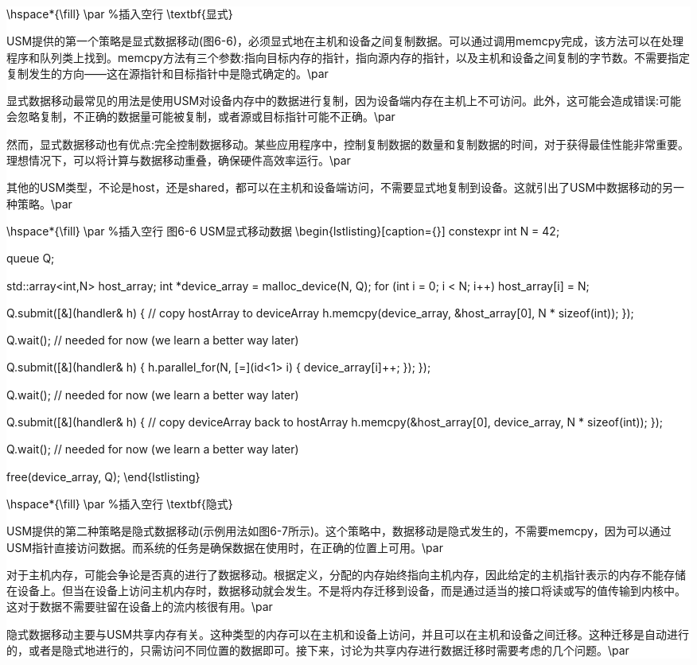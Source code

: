 \hspace*{\fill} \par %插入空行
\textbf{显式}

USM提供的第一个策略是显式数据移动(图6-6)，必须显式地在主机和设备之间复制数据。可以通过调用memcpy完成，该方法可以在处理程序和队列类上找到。memcpy方法有三个参数:指向目标内存的指针，指向源内存的指针，以及主机和设备之间复制的字节数。不需要指定复制发生的方向——这在源指针和目标指针中是隐式确定的。\par

显式数据移动最常见的用法是使用USM对设备内存中的数据进行复制，因为设备端内存在主机上不可访问。此外，这可能会造成错误:可能会忽略复制，不正确的数据量可能被复制，或者源或目标指针可能不正确。\par

然而，显式数据移动也有优点:完全控制数据移动。某些应用程序中，控制复制数据的数量和复制数据的时间，对于获得最佳性能非常重要。理想情况下，可以将计算与数据移动重叠，确保硬件高效率运行。\par

其他的USM类型，不论是host，还是shared，都可以在主机和设备端访问，不需要显式地复制到设备。这就引出了USM中数据移动的另一种策略。\par

\hspace*{\fill} \par %插入空行
图6-6 USM显式移动数据
\begin{lstlisting}[caption={}]
constexpr int N = 42;

queue Q;

std::array<int,N> host_array;
int *device_array = malloc_device<int>(N, Q);
for (int i = 0; i < N; i++)
	host_array[i] = N;

Q.submit([&](handler& h) {
	// copy hostArray to deviceArray
	h.memcpy(device_array, &host_array[0], N * sizeof(int));
});

Q.wait(); // needed for now (we learn a better way later)

Q.submit([&](handler& h) {
	h.parallel_for(N, [=](id<1> i) {
		device_array[i]++;
	});
});

Q.wait(); // needed for now (we learn a better way later)

Q.submit([&](handler& h) {
	// copy deviceArray back to hostArray
	h.memcpy(&host_array[0], device_array, N * sizeof(int));
});

Q.wait(); // needed for now (we learn a better way later)

free(device_array, Q);
\end{lstlisting}

\hspace*{\fill} \par %插入空行
\textbf{隐式}

USM提供的第二种策略是隐式数据移动(示例用法如图6-7所示)。这个策略中，数据移动是隐式发生的，不需要memcpy，因为可以通过USM指针直接访问数据。而系统的任务是确保数据在使用时，在正确的位置上可用。\par

对于主机内存，可能会争论是否真的进行了数据移动。根据定义，分配的内存始终指向主机内存，因此给定的主机指针表示的内存不能存储在设备上。但当在设备上访问主机内存时，数据移动就会发生。不是将内存迁移到设备，而是通过适当的接口将读或写的值传输到内核中。这对于数据不需要驻留在设备上的流内核很有用。\par

隐式数据移动主要与USM共享内存有关。这种类型的内存可以在主机和设备上访问，并且可以在主机和设备之间迁移。这种迁移是自动进行的，或者是隐式地进行的，只需访问不同位置的数据即可。接下来，讨论为共享内存进行数据迁移时需要考虑的几个问题。\par
